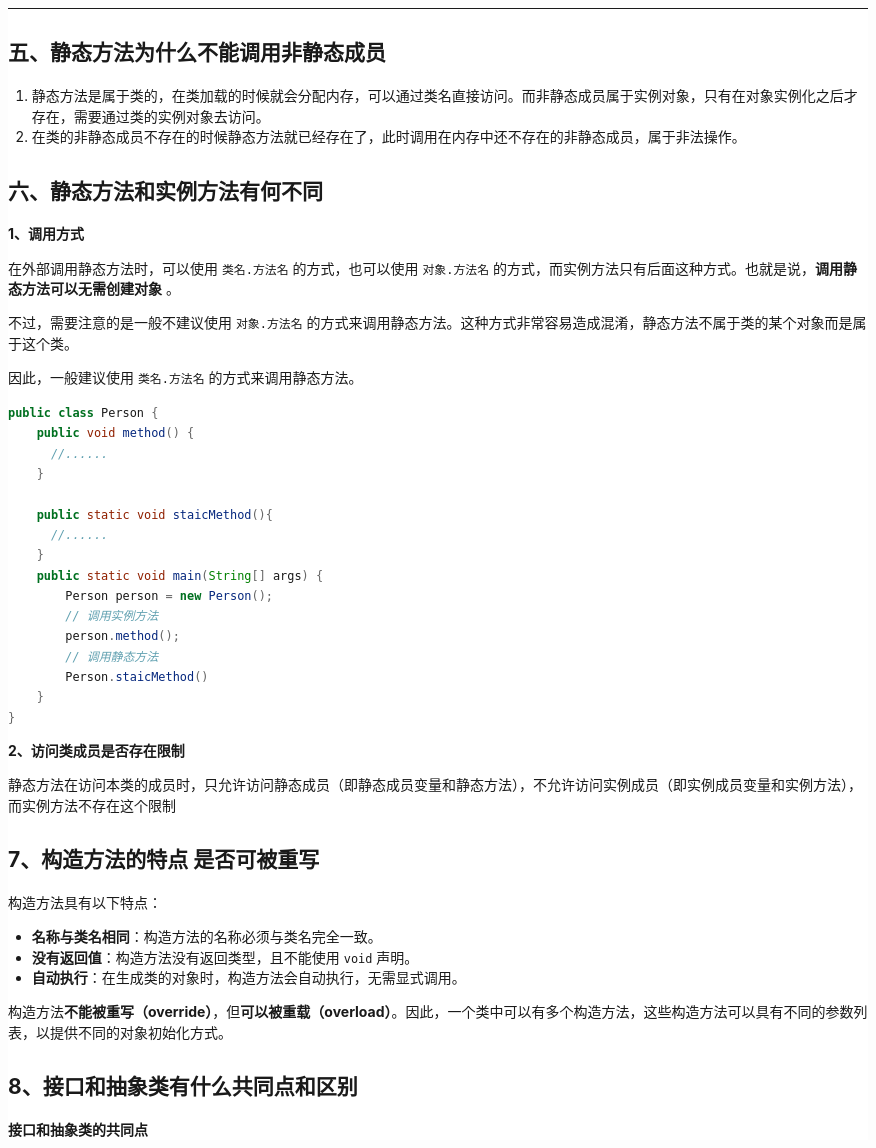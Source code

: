 ------

## 五、静态方法为什么不能调用非静态成员

1. 静态方法是属于类的，在类加载的时候就会分配内存，可以通过类名直接访问。而非静态成员属于实例对象，只有在对象实例化之后才存在，需要通过类的实例对象去访问。
2. 在类的非静态成员不存在的时候静态方法就已经存在了，此时调用在内存中还不存在的非静态成员，属于非法操作。

## 六、静态方法和实例方法有何不同

**1、调用方式**

在外部调用静态方法时，可以使用 `类名.方法名` 的方式，也可以使用 `对象.方法名` 的方式，而实例方法只有后面这种方式。也就是说，**调用静态方法可以无需创建对象** 。

不过，需要注意的是一般不建议使用 `对象.方法名` 的方式来调用静态方法。这种方式非常容易造成混淆，静态方法不属于类的某个对象而是属于这个类。

因此，一般建议使用 `类名.方法名` 的方式来调用静态方法。

```java
public class Person {
    public void method() {
      //......
    }

    public static void staicMethod(){
      //......
    }
    public static void main(String[] args) {
        Person person = new Person();
        // 调用实例方法
        person.method();
        // 调用静态方法
        Person.staicMethod()
    }
}
```

**2、访问类成员是否存在限制**

静态方法在访问本类的成员时，只允许访问静态成员（即静态成员变量和静态方法），不允许访问实例成员（即实例成员变量和实例方法），而实例方法不存在这个限制

## 7、构造方法的特点 是否可被重写

构造方法具有以下特点：

- **名称与类名相同**：构造方法的名称必须与类名完全一致。
- **没有返回值**：构造方法没有返回类型，且不能使用 `void` 声明。
- **自动执行**：在生成类的对象时，构造方法会自动执行，无需显式调用。

构造方法**不能被重写（override）**，但**可以被重载（overload）**。因此，一个类中可以有多个构造方法，这些构造方法可以具有不同的参数列表，以提供不同的对象初始化方式。



## 8、接口和抽象类有什么共同点和区别

**接口和抽象类的共同点**

